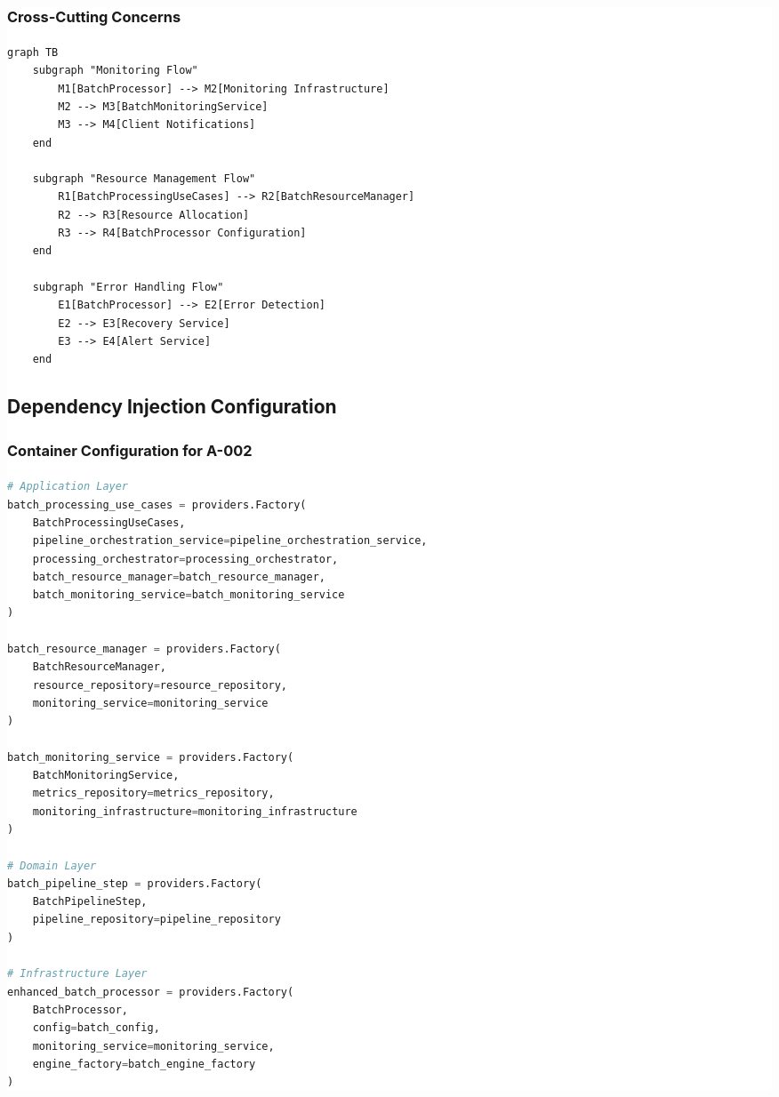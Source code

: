 ### Cross-Cutting Concerns

```mermaid
graph TB
    subgraph "Monitoring Flow"
        M1[BatchProcessor] --> M2[Monitoring Infrastructure]
        M2 --> M3[BatchMonitoringService]
        M3 --> M4[Client Notifications]
    end
    
    subgraph "Resource Management Flow"
        R1[BatchProcessingUseCases] --> R2[BatchResourceManager]
        R2 --> R3[Resource Allocation]
        R3 --> R4[BatchProcessor Configuration]
    end
    
    subgraph "Error Handling Flow"
        E1[BatchProcessor] --> E2[Error Detection]
        E2 --> E3[Recovery Service]
        E3 --> E4[Alert Service]
    end
```

## Dependency Injection Configuration

### Container Configuration for A-002

```python
# Application Layer
batch_processing_use_cases = providers.Factory(
    BatchProcessingUseCases,
    pipeline_orchestration_service=pipeline_orchestration_service,
    processing_orchestrator=processing_orchestrator,
    batch_resource_manager=batch_resource_manager,
    batch_monitoring_service=batch_monitoring_service
)

batch_resource_manager = providers.Factory(
    BatchResourceManager,
    resource_repository=resource_repository,
    monitoring_service=monitoring_service
)

batch_monitoring_service = providers.Factory(
    BatchMonitoringService,
    metrics_repository=metrics_repository,
    monitoring_infrastructure=monitoring_infrastructure
)

# Domain Layer
batch_pipeline_step = providers.Factory(
    BatchPipelineStep,
    pipeline_repository=pipeline_repository
)

# Infrastructure Layer
enhanced_batch_processor = providers.Factory(
    BatchProcessor,
    config=batch_config,
    monitoring_service=monitoring_service,
    engine_factory=batch_engine_factory
)
```
